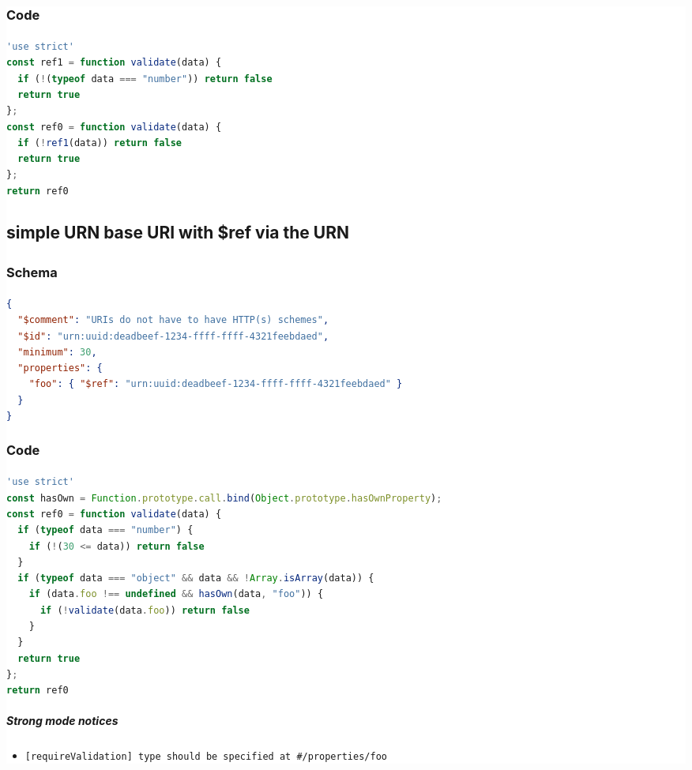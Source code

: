 ### Code

```js
'use strict'
const ref1 = function validate(data) {
  if (!(typeof data === "number")) return false
  return true
};
const ref0 = function validate(data) {
  if (!ref1(data)) return false
  return true
};
return ref0
```


## simple URN base URI with $ref via the URN

### Schema

```json
{
  "$comment": "URIs do not have to have HTTP(s) schemes",
  "$id": "urn:uuid:deadbeef-1234-ffff-ffff-4321feebdaed",
  "minimum": 30,
  "properties": {
    "foo": { "$ref": "urn:uuid:deadbeef-1234-ffff-ffff-4321feebdaed" }
  }
}
```

### Code

```js
'use strict'
const hasOwn = Function.prototype.call.bind(Object.prototype.hasOwnProperty);
const ref0 = function validate(data) {
  if (typeof data === "number") {
    if (!(30 <= data)) return false
  }
  if (typeof data === "object" && data && !Array.isArray(data)) {
    if (data.foo !== undefined && hasOwn(data, "foo")) {
      if (!validate(data.foo)) return false
    }
  }
  return true
};
return ref0
```

##### Strong mode notices

 * `[requireValidation] type should be specified at #/properties/foo`

